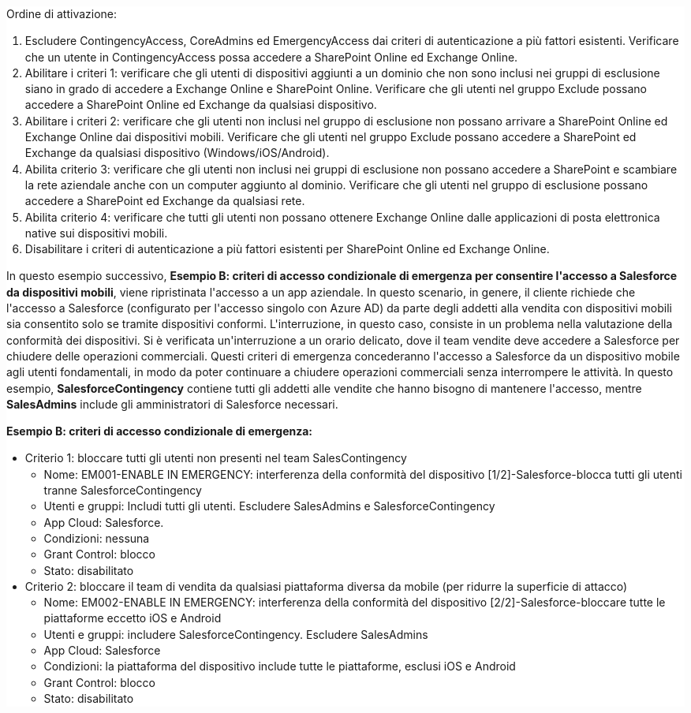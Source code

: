Ordine di attivazione:

1. Escludere ContingencyAccess, CoreAdmins ed EmergencyAccess dai criteri di autenticazione a più fattori esistenti. Verificare che un utente in ContingencyAccess possa accedere a SharePoint Online ed Exchange Online.
2. Abilitare i criteri 1: verificare che gli utenti di dispositivi aggiunti a un dominio che non sono inclusi nei gruppi di esclusione siano in grado di accedere a Exchange Online e SharePoint Online. Verificare che gli utenti nel gruppo Exclude possano accedere a SharePoint Online ed Exchange da qualsiasi dispositivo.
3. Abilitare i criteri 2: verificare che gli utenti non inclusi nel gruppo di esclusione non possano arrivare a SharePoint Online ed Exchange Online dai dispositivi mobili. Verificare che gli utenti nel gruppo Exclude possano accedere a SharePoint ed Exchange da qualsiasi dispositivo (Windows/iOS/Android).
4. Abilita criterio 3: verificare che gli utenti non inclusi nei gruppi di esclusione non possano accedere a SharePoint e scambiare la rete aziendale anche con un computer aggiunto al dominio. Verificare che gli utenti nel gruppo di esclusione possano accedere a SharePoint ed Exchange da qualsiasi rete.
5. Abilita criterio 4: verificare che tutti gli utenti non possano ottenere Exchange Online dalle applicazioni di posta elettronica native sui dispositivi mobili.
6. Disabilitare i criteri di autenticazione a più fattori esistenti per SharePoint Online ed Exchange Online.

In questo esempio successivo, **Esempio B: criteri di accesso condizionale di emergenza per consentire l'accesso a Salesforce da dispositivi mobili**, viene ripristinata l'accesso a un app aziendale. In questo scenario, in genere, il cliente richiede che l'accesso a Salesforce (configurato per l'accesso singolo con Azure AD) da parte degli addetti alla vendita con dispositivi mobili sia consentito solo se tramite dispositivi conformi. L'interruzione, in questo caso, consiste in un problema nella valutazione della conformità dei dispositivi. Si è verificata un'interruzione a un orario delicato, dove il team vendite deve accedere a Salesforce per chiudere delle operazioni commerciali. Questi criteri di emergenza concederanno l'accesso a Salesforce da un dispositivo mobile agli utenti fondamentali, in modo da poter continuare a chiudere operazioni commerciali senza interrompere le attività. In questo esempio, **SalesforceContingency** contiene tutti gli addetti alle vendite che hanno bisogno di mantenere l'accesso, mentre **SalesAdmins** include gli amministratori di Salesforce necessari.

**Esempio B: criteri di accesso condizionale di emergenza:**

* Criterio 1: bloccare tutti gli utenti non presenti nel team SalesContingency
  * Nome: EM001-ENABLE IN EMERGENCY: interferenza della conformità del dispositivo [1/2]-Salesforce-blocca tutti gli utenti tranne SalesforceContingency
  * Utenti e gruppi: Includi tutti gli utenti. Escludere SalesAdmins e SalesforceContingency
  * App Cloud: Salesforce.
  * Condizioni: nessuna
  * Grant Control: blocco
  * Stato: disabilitato
* Criterio 2: bloccare il team di vendita da qualsiasi piattaforma diversa da mobile (per ridurre la superficie di attacco)
  * Nome: EM002-ENABLE IN EMERGENCY: interferenza della conformità del dispositivo [2/2]-Salesforce-bloccare tutte le piattaforme eccetto iOS e Android
  * Utenti e gruppi: includere SalesforceContingency. Escludere SalesAdmins
  * App Cloud: Salesforce
  * Condizioni: la piattaforma del dispositivo include tutte le piattaforme, esclusi iOS e Android
  * Grant Control: blocco
  * Stato: disabilitato
